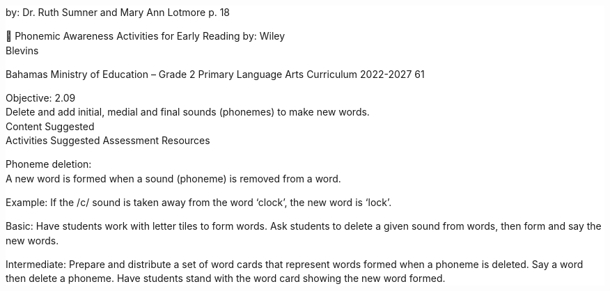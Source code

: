by:  Dr. Ruth 
Sumner and Mary 
Ann Lotmore  p. 18 
 
 Phonemic 
Awareness 
Activities for Early 
Reading 
      by:  Wiley  
      Blevins 
 
 
 
 
 
 
 
 
 
 
 
 
 
 


Bahamas Ministry of Education – Grade 2 Primary Language Arts Curriculum 2022-2027                                                                                                                             61 
 
 
Objective:   2.09  
Delete and add initial, medial and final sounds (phonemes) to make new words.  
Content 
Suggested  
Activities 
Suggested 
Assessment 
Resources 
 
Phoneme deletion:  
A new word is formed when a sound 
(phoneme) is removed from a word.  
 
Example: If the /c/ sound is taken 
away from the word ‘clock’, the new 
word is ‘lock’. 
 
 
 
 
Basic: Have students work 
with letter tiles to form words. 
Ask students to delete a given 
sound from words, then form 
and say the new words. 
  
Intermediate:  Prepare and 
distribute a set of word cards 
that represent words formed 
when a phoneme is deleted. 
Say a word then delete a 
phoneme. Have students 
stand with the word card 
showing the new word formed. 
  